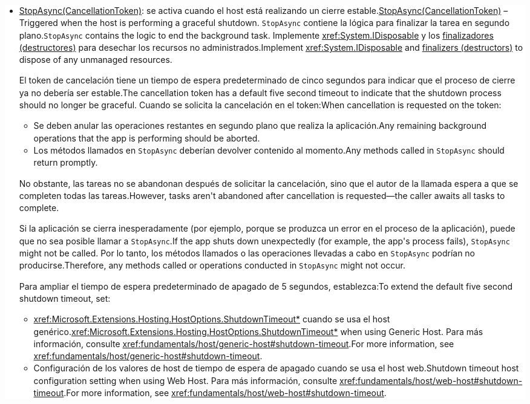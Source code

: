 * <span data-ttu-id="93400-154">[StopAsync(CancellationToken)](xref:Microsoft.Extensions.Hosting.IHostedService.StopAsync*): se activa cuando el host está realizando un cierre estable.</span><span class="sxs-lookup"><span data-stu-id="93400-154">[StopAsync(CancellationToken)](xref:Microsoft.Extensions.Hosting.IHostedService.StopAsync*) &ndash; Triggered when the host is performing a graceful shutdown.</span></span> <span data-ttu-id="93400-155">`StopAsync` contiene la lógica para finalizar la tarea en segundo plano.</span><span class="sxs-lookup"><span data-stu-id="93400-155">`StopAsync` contains the logic to end the background task.</span></span> <span data-ttu-id="93400-156">Implemente <xref:System.IDisposable> y los [finalizadores (destructores)](/dotnet/csharp/programming-guide/classes-and-structs/destructors) para desechar los recursos no administrados.</span><span class="sxs-lookup"><span data-stu-id="93400-156">Implement <xref:System.IDisposable> and [finalizers (destructors)](/dotnet/csharp/programming-guide/classes-and-structs/destructors) to dispose of any unmanaged resources.</span></span>

  <span data-ttu-id="93400-157">El token de cancelación tiene un tiempo de espera predeterminado de cinco segundos para indicar que el proceso de cierre ya no debería ser estable.</span><span class="sxs-lookup"><span data-stu-id="93400-157">The cancellation token has a default five second timeout to indicate that the shutdown process should no longer be graceful.</span></span> <span data-ttu-id="93400-158">Cuando se solicita la cancelación en el token:</span><span class="sxs-lookup"><span data-stu-id="93400-158">When cancellation is requested on the token:</span></span>

  * <span data-ttu-id="93400-159">Se deben anular las operaciones restantes en segundo plano que realiza la aplicación.</span><span class="sxs-lookup"><span data-stu-id="93400-159">Any remaining background operations that the app is performing should be aborted.</span></span>
  * <span data-ttu-id="93400-160">Los métodos llamados en `StopAsync` deberían devolver contenido al momento.</span><span class="sxs-lookup"><span data-stu-id="93400-160">Any methods called in `StopAsync` should return promptly.</span></span>

  <span data-ttu-id="93400-161">No obstante, las tareas no se abandonan después de solicitar la cancelación, sino que el autor de la llamada espera a que se completen todas las tareas.</span><span class="sxs-lookup"><span data-stu-id="93400-161">However, tasks aren't abandoned after cancellation is requested&mdash;the caller awaits all tasks to complete.</span></span>

  <span data-ttu-id="93400-162">Si la aplicación se cierra inesperadamente (por ejemplo, porque se produzca un error en el proceso de la aplicación), puede que no sea posible llamar a `StopAsync`.</span><span class="sxs-lookup"><span data-stu-id="93400-162">If the app shuts down unexpectedly (for example, the app's process fails), `StopAsync` might not be called.</span></span> <span data-ttu-id="93400-163">Por lo tanto, los métodos llamados o las operaciones llevadas a cabo en `StopAsync` podrían no producirse.</span><span class="sxs-lookup"><span data-stu-id="93400-163">Therefore, any methods called or operations conducted in `StopAsync` might not occur.</span></span>

  <span data-ttu-id="93400-164">Para ampliar el tiempo de espera predeterminado de apagado de 5 segundos, establezca:</span><span class="sxs-lookup"><span data-stu-id="93400-164">To extend the default five second shutdown timeout, set:</span></span>

  * <span data-ttu-id="93400-165"><xref:Microsoft.Extensions.Hosting.HostOptions.ShutdownTimeout*> cuando se usa el host genérico.</span><span class="sxs-lookup"><span data-stu-id="93400-165"><xref:Microsoft.Extensions.Hosting.HostOptions.ShutdownTimeout*> when using Generic Host.</span></span> <span data-ttu-id="93400-166">Para más información, consulte <xref:fundamentals/host/generic-host#shutdown-timeout>.</span><span class="sxs-lookup"><span data-stu-id="93400-166">For more information, see <xref:fundamentals/host/generic-host#shutdown-timeout>.</span></span>
  * <span data-ttu-id="93400-167">Configuración de los valores de host de tiempo de espera de apagado cuando se usa el host web.</span><span class="sxs-lookup"><span data-stu-id="93400-167">Shutdown timeout host configuration setting when using Web Host.</span></span> <span data-ttu-id="93400-168">Para más información, consulte <xref:fundamentals/host/web-host#shutdown-timeout>.</span><span class="sxs-lookup"><span data-stu-id="93400-168">For more information, see <xref:fundamentals/host/web-host#shutdown-timeout>.</span></span>
